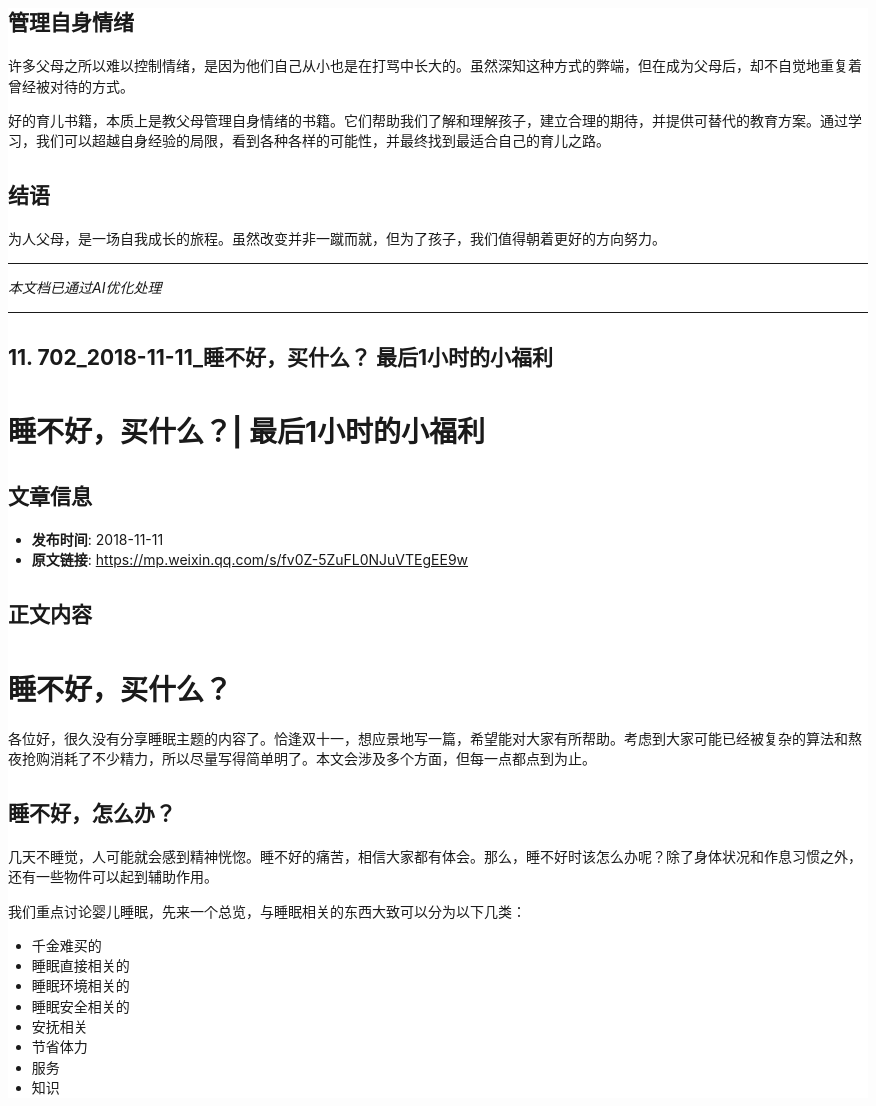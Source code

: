 ## 管理自身情绪

许多父母之所以难以控制情绪，是因为他们自己从小也是在打骂中长大的。虽然深知这种方式的弊端，但在成为父母后，却不自觉地重复着曾经被对待的方式。

好的育儿书籍，本质上是教父母管理自身情绪的书籍。它们帮助我们了解和理解孩子，建立合理的期待，并提供可替代的教育方案。通过学习，我们可以超越自身经验的局限，看到各种各样的可能性，并最终找到最适合自己的育儿之路。

## 结语

为人父母，是一场自我成长的旅程。虽然改变并非一蹴而就，但为了孩子，我们值得朝着更好的方向努力。


---
*本文档已通过AI优化处理*


---


## 11. 702_2018-11-11_睡不好，买什么？ 最后1小时的小福利

# 睡不好，买什么？| 最后1小时的小福利

## 文章信息
- **发布时间**: 2018-11-11
- **原文链接**: https://mp.weixin.qq.com/s/fv0Z-5ZuFL0NJuVTEgEE9w


## 正文内容

# 睡不好，买什么？

各位好，很久没有分享睡眠主题的内容了。恰逢双十一，想应景地写一篇，希望能对大家有所帮助。考虑到大家可能已经被复杂的算法和熬夜抢购消耗了不少精力，所以尽量写得简单明了。本文会涉及多个方面，但每一点都点到为止。

## 睡不好，怎么办？

几天不睡觉，人可能就会感到精神恍惚。睡不好的痛苦，相信大家都有体会。那么，睡不好时该怎么办呢？除了身体状况和作息习惯之外，还有一些物件可以起到辅助作用。

我们重点讨论婴儿睡眠，先来一个总览，与睡眠相关的东西大致可以分为以下几类：

*   千金难买的
*   睡眠直接相关的
*   睡眠环境相关的
*   睡眠安全相关的
*   安抚相关
*   节省体力
*   服务
*   知识
